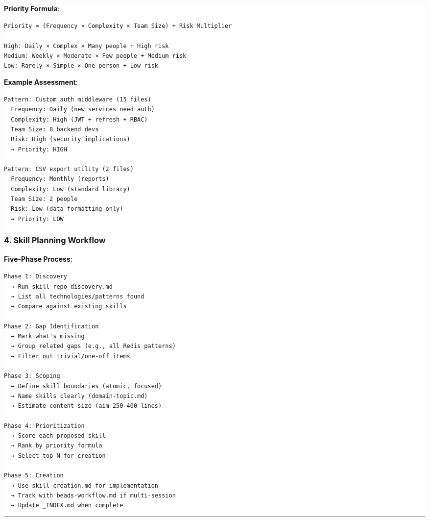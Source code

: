 **Priority Formula**:
```
Priority = (Frequency × Complexity × Team Size) + Risk Multiplier

High: Daily × Complex × Many people + High risk
Medium: Weekly × Moderate × Few people + Medium risk
Low: Rarely × Simple × One person + Low risk
```

**Example Assessment**:
```
Pattern: Custom auth middleware (15 files)
  Frequency: Daily (new services need auth)
  Complexity: High (JWT + refresh + RBAC)
  Team Size: 8 backend devs
  Risk: High (security implications)
  → Priority: HIGH

Pattern: CSV export utility (2 files)
  Frequency: Monthly (reports)
  Complexity: Low (standard library)
  Team Size: 2 people
  Risk: Low (data formatting only)
  → Priority: LOW
```

### 4. Skill Planning Workflow

**Five-Phase Process**:

```
Phase 1: Discovery
  → Run skill-repo-discovery.md
  → List all technologies/patterns found
  → Compare against existing skills

Phase 2: Gap Identification
  → Mark what's missing
  → Group related gaps (e.g., all Redis patterns)
  → Filter out trivial/one-off items

Phase 3: Scoping
  → Define skill boundaries (atomic, focused)
  → Name skills clearly (domain-topic.md)
  → Estimate content size (aim 250-400 lines)

Phase 4: Prioritization
  → Score each proposed skill
  → Rank by priority formula
  → Select top N for creation

Phase 5: Creation
  → Use skill-creation.md for implementation
  → Track with beads-workflow.md if multi-session
  → Update _INDEX.md when complete
```

---